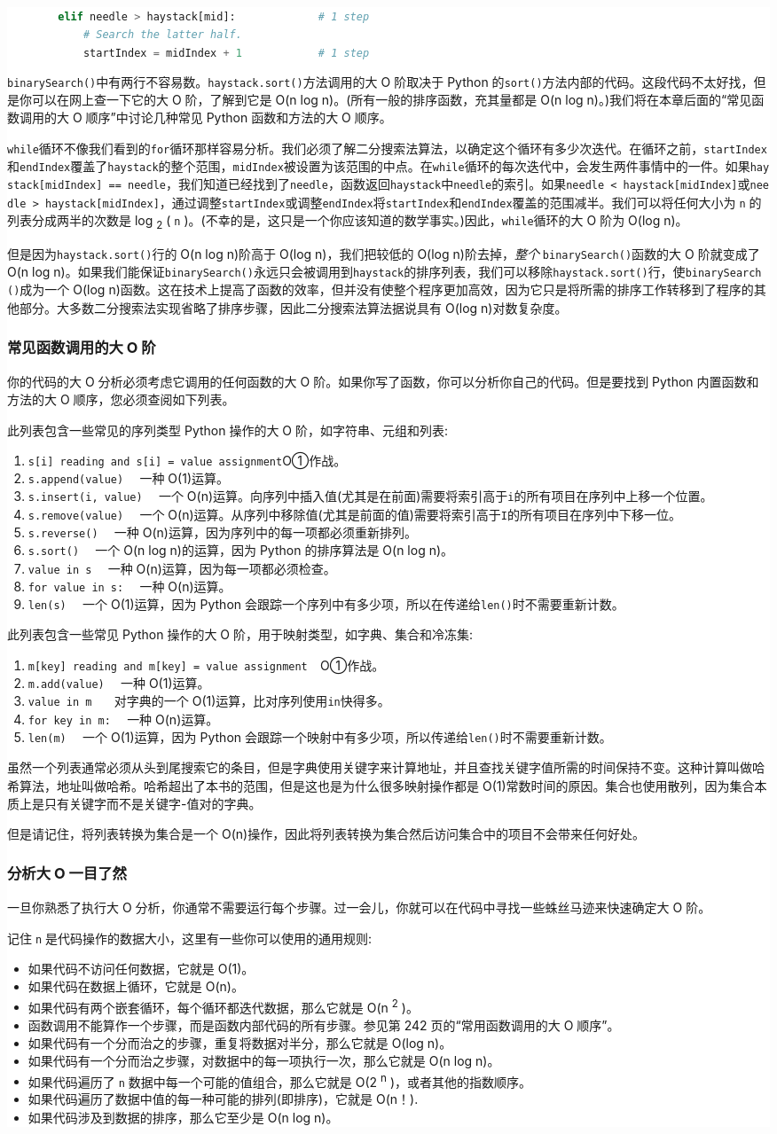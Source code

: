 ```py
        elif needle > haystack[mid]:             # 1 step
            # Search the latter half.
            startIndex = midIndex + 1            # 1 step
```

`binarySearch()`中有两行不容易数。`haystack.sort()`方法调用的大 O 阶取决于 Python 的`sort()`方法内部的代码。这段代码不太好找，但是你可以在网上查一下它的大 O 阶，了解到它是 O(n log n)。(所有一般的排序函数，充其量都是 O(n log n)。)我们将在本章后面的“常见函数调用的大 O 顺序”中讨论几种常见 Python 函数和方法的大 O 顺序。

`while`循环不像我们看到的`for`循环那样容易分析。我们必须了解二分搜索法算法，以确定这个循环有多少次迭代。在循环之前，`startIndex`和`endIndex`覆盖了`haystack`的整个范围，`midIndex`被设置为该范围的中点。在`while`循环的每次迭代中，会发生两件事情中的一件。如果`haystack[midIndex] == needle`，我们知道已经找到了`needle`，函数返回`haystack`中`needle`的索引。如果`needle < haystack[midIndex]`或`needle > haystack[midIndex]`，通过调整`startIndex`或调整`endIndex`将`startIndex`和`endIndex`覆盖的范围减半。我们可以将任何大小为 `n` 的列表分成两半的次数是 log <sub class="calibre54">2</sub> ( `n` )。(不幸的是，这只是一个你应该知道的数学事实。)因此，`while`循环的大 O 阶为 O(log n)。

但是因为`haystack.sort()`行的 O(n log n)阶高于 O(log n)，我们把较低的 O(log n)阶去掉，*整个* `binarySearch()`函数的大 O 阶就变成了 O(n log n)。如果我们能保证`binarySearch()`永远只会被调用到`haystack`的排序列表，我们可以移除`haystack.sort()`行，使`binarySearch()`成为一个 O(log n)函数。这在技术上提高了函数的效率，但并没有使整个程序更加高效，因为它只是将所需的排序工作转移到了程序的其他部分。大多数二分搜索法实现省略了排序步骤，因此二分搜索法算法据说具有 O(log n)对数复杂度。

### 常见函数调用的大 O 阶

你的代码的大 O 分析必须考虑它调用的任何函数的大 O 阶。如果你写了函数，你可以分析你自己的代码。但是要找到 Python 内置函数和方法的大 O 顺序，您必须查阅如下列表。

此列表包含一些常见的序列类型 Python 操作的大 O 阶，如字符串、元组和列表:

1.  `s[i] reading and s[i] = value assignment`O①作战。
2.  `s.append(value)  ` 一种 O(1)运算。
3.  `s.insert(i, value)  ` 一个 O(n)运算。向序列中插入值(尤其是在前面)需要将索引高于`i`的所有项目在序列中上移一个位置。
4.  `s.remove(value)  ` 一个 O(n)运算。从序列中移除值(尤其是前面的值)需要将索引高于`I`的所有项目在序列中下移一位。
5.  `s.reverse()  ` 一种 O(n)运算，因为序列中的每一项都必须重新排列。
6.  `s.sort()  ` 一个 O(n log n)的运算，因为 Python 的排序算法是 O(n log n)。
7.  `value in s  ` 一种 O(n)运算，因为每一项都必须检查。
8.  `for value in s:  ` 一种 O(n)运算。
9.  `len(s)  ` 一个 O(1)运算，因为 Python 会跟踪一个序列中有多少项，所以在传递给`len()`时不需要重新计数。

此列表包含一些常见 Python 操作的大 O 阶，用于映射类型，如字典、集合和冷冻集:

1.  `m[key] reading and m[key] = value assignment  `O①作战。
2.  `m.add(value)  ` 一种 O(1)运算。
3.  `value in m   ` 对字典的一个 O(1)运算，比对序列使用`in`快得多。
4.  `for key in m:  ` 一种 O(n)运算。
5.  `len(m)  ` 一个 O(1)运算，因为 Python 会跟踪一个映射中有多少项，所以传递给`len()`时不需要重新计数。

虽然一个列表通常必须从头到尾搜索它的条目，但是字典使用关键字来计算地址，并且查找关键字值所需的时间保持不变。这种计算叫做哈希算法，地址叫做哈希。哈希超出了本书的范围，但是这也是为什么很多映射操作都是 O(1)常数时间的原因。集合也使用散列，因为集合本质上是只有关键字而不是关键字-值对的字典。

但是请记住，将列表转换为集合是一个 O(n)操作，因此将列表转换为集合然后访问集合中的项目不会带来任何好处。

### 分析大 O 一目了然

一旦你熟悉了执行大 O 分析，你通常不需要运行每个步骤。过一会儿，你就可以在代码中寻找一些蛛丝马迹来快速确定大 O 阶。

记住 `n` 是代码操作的数据大小，这里有一些你可以使用的通用规则:

*   如果代码不访问任何数据，它就是 O(1)。
*   如果代码在数据上循环，它就是 O(n)。
*   如果代码有两个嵌套循环，每个循环都迭代数据，那么它就是 O(n <sup class="calibre53">2</sup> )。
*   函数调用不能算作一个步骤，而是函数内部代码的所有步骤。参见第 242 页的“常用函数调用的大 O 顺序”。
*   如果代码有一个分而治之的步骤，重复将数据对半分，那么它就是 O(log n)。
*   如果代码有一个分而治之步骤，对数据中的每一项执行一次，那么它就是 O(n log n)。
*   如果代码遍历了 `n` 数据中每一个可能的值组合，那么它就是 O(2 <sup class="calibre53">n</sup> )，或者其他的指数顺序。
*   如果代码遍历了数据中值的每一种可能的排列(即排序)，它就是 O(n！).
*   如果代码涉及到数据的排序，那么它至少是 O(n log n)。
